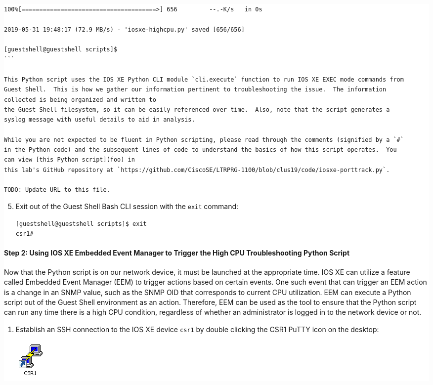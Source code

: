     100%[======================================>] 656         --.-K/s   in 0s
    
    2019-05-31 19:48:17 (72.9 MB/s) - 'iosxe-highcpu.py' saved [656/656]
    
    [guestshell@guestshell scripts]$
    ```
    
    This Python script uses the IOS XE Python CLI module `cli.execute` function to run IOS XE EXEC mode commands from
    Guest Shell.  This is how we gather our information pertinent to troubleshooting the issue.  The information 
    collected is being organized and written to
    the Guest Shell filesystem, so it can be easily referenced over time.  Also, note that the script generates a 
    syslog message with useful details to aid in analysis.
    
    While you are not expected to be fluent in Python scripting, please read through the comments (signified by a `#`
    in the Python code) and the subsequent lines of code to understand the basics of how this script operates.  You 
    can view [this Python script](foo) in 
    this lab's GitHub repository at `https://github.com/CiscoSE/LTRPRG-1100/blob/clus19/code/iosxe-porttrack.py`.
    
    TODO: Update URL to this file.
    
5. Exit out of the Guest Shell Bash CLI session with the `exit` command:
    
    ```
    [guestshell@guestshell scripts]$ exit
    csr1#
    ```

#### Step 2: Using IOS XE Embedded Event Manager to Trigger the High CPU Troubleshooting Python Script

Now that the Python script is on our network device, it must be launched at the appropriate time. IOS XE can utilize a 
feature called Embedded Event Manager (EEM) to trigger actions based on certain events. One such event that can 
trigger an EEM action is a change in an SNMP value, such as the SNMP OID that corresponds to current CPU utilization.
EEM can execute a Python script out of the Guest Shell environment as an action. Therefore, EEM can be used as the 
tool to ensure that the Python script can run any time there is a high CPU condition, regardless of whether an 
administrator is logged in to the network device or not.

1. Establish an SSH connection to the IOS XE device `csr1` by double clicking the CSR1 PuTTY icon on the desktop:
    
    ![CSR1 PuTTY Icon](assets/CSR1-Icon.png)
    